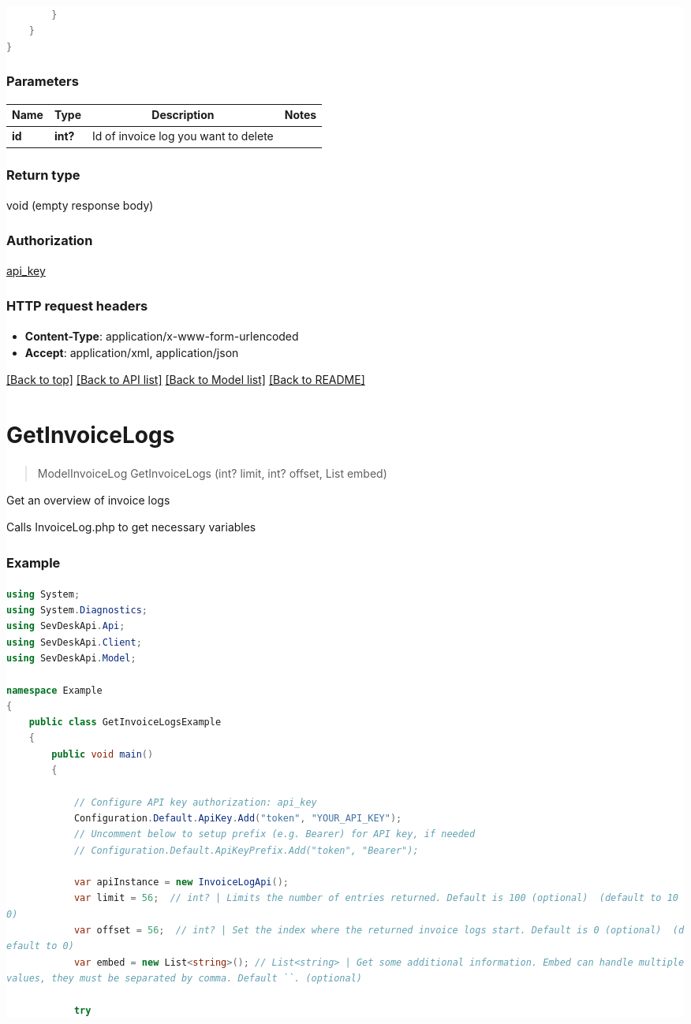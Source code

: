 ```csharp
        }
    }
}
```

### Parameters

Name | Type | Description  | Notes
------------- | ------------- | ------------- | -------------
 **id** | **int?**| Id of invoice log you want to delete | 

### Return type

void (empty response body)

### Authorization

[api_key](../README.md#api_key)

### HTTP request headers

 - **Content-Type**: application/x-www-form-urlencoded
 - **Accept**: application/xml, application/json

[[Back to top]](#) [[Back to API list]](../README.md#documentation-for-api-endpoints) [[Back to Model list]](../README.md#documentation-for-models) [[Back to README]](../README.md)

<a name="getinvoicelogs"></a>
# **GetInvoiceLogs**
> ModelInvoiceLog GetInvoiceLogs (int? limit, int? offset, List<string> embed)

Get an overview of invoice logs

Calls InvoiceLog.php to get necessary variables

### Example
```csharp
using System;
using System.Diagnostics;
using SevDeskApi.Api;
using SevDeskApi.Client;
using SevDeskApi.Model;

namespace Example
{
    public class GetInvoiceLogsExample
    {
        public void main()
        {
            
            // Configure API key authorization: api_key
            Configuration.Default.ApiKey.Add("token", "YOUR_API_KEY");
            // Uncomment below to setup prefix (e.g. Bearer) for API key, if needed
            // Configuration.Default.ApiKeyPrefix.Add("token", "Bearer");

            var apiInstance = new InvoiceLogApi();
            var limit = 56;  // int? | Limits the number of entries returned. Default is 100 (optional)  (default to 100)
            var offset = 56;  // int? | Set the index where the returned invoice logs start. Default is 0 (optional)  (default to 0)
            var embed = new List<string>(); // List<string> | Get some additional information. Embed can handle multiple values, they must be separated by comma. Default ``. (optional) 

            try
```